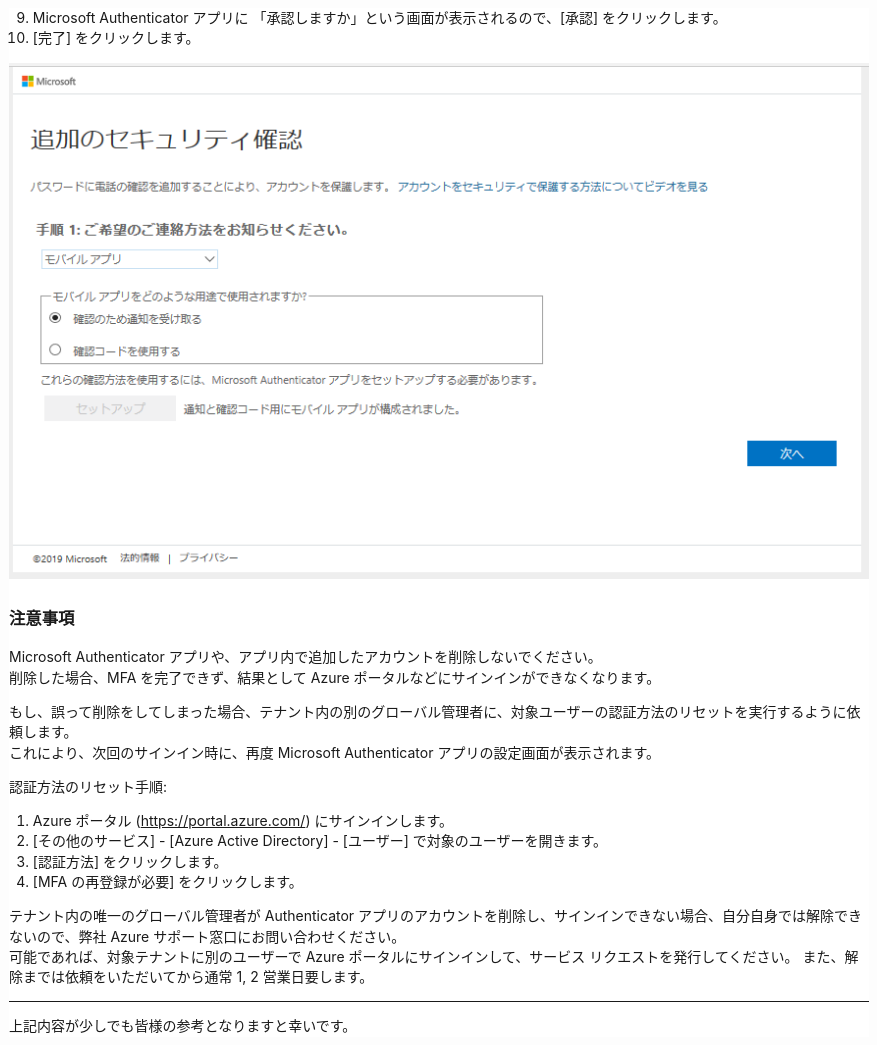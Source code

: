 9. Microsoft Authenticator アプリに 「承認しますか」という画面が表示されるので、[承認] をクリックします。
10. [完了] をクリックします。

![sample finish](./azure-ad-security-defaults/sample-setupdone.png)

### 注意事項

Microsoft Authenticator アプリや、アプリ内で追加したアカウントを削除しないでください。  
削除した場合、MFA を完了できず、結果として Azure ポータルなどにサインインができなくなります。

もし、誤って削除をしてしまった場合、テナント内の別のグローバル管理者に、対象ユーザーの認証方法のリセットを実行するように依頼します。  
これにより、次回のサインイン時に、再度 Microsoft Authenticator アプリの設定画面が表示されます。

認証方法のリセット手順:  
1. Azure ポータル (https://portal.azure.com/) にサインインします。
2. [その他のサービス] - [Azure Active Directory] - [ユーザー] で対象のユーザーを開きます。
3. [認証方法] をクリックします。
4. [MFA の再登録が必要] をクリックします。

テナント内の唯一のグローバル管理者が Authenticator アプリのアカウントを削除し、サインインできない場合、自分自身では解除できないので、弊社 Azure サポート窓口にお問い合わせください。  
可能であれば、対象テナントに別のユーザーで Azure ポータルにサインインして、サービス リクエストを発行してください。
また、解除までは依頼をいただいてから通常 1, 2 営業日要します。

--------------------------------------------------------------------------------------------

上記内容が少しでも皆様の参考となりますと幸いです。

